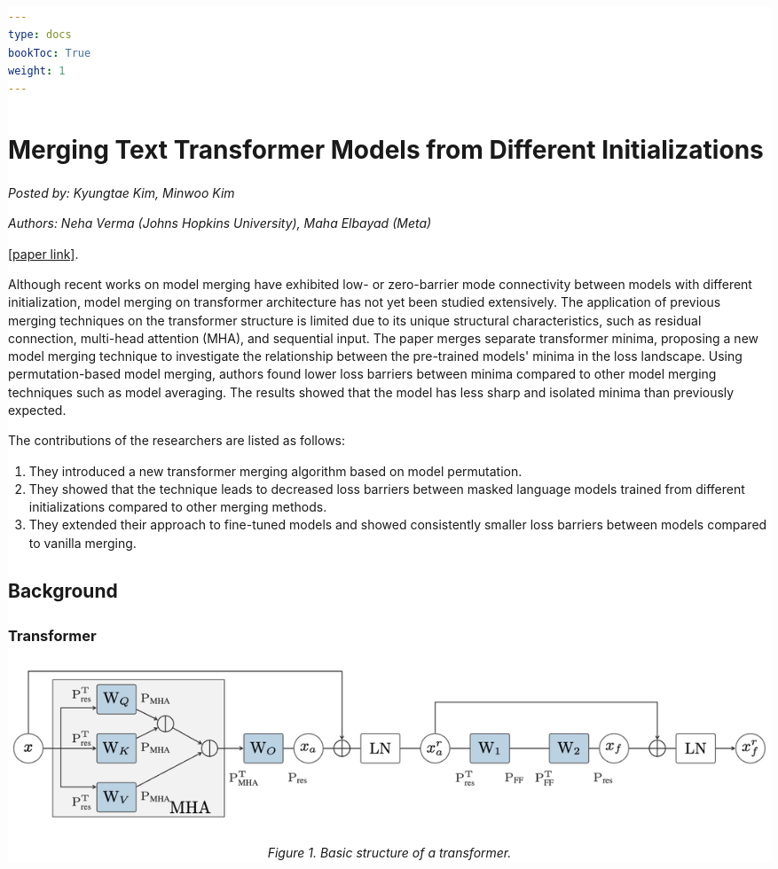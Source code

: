 ```yaml
---
type: docs
bookToc: True
weight: 1
---
```


# Merging Text Transformer Models from Different Initializations
*Posted by: Kyungtae Kim, Minwoo Kim*

*Authors: Neha Verma (Johns Hopkins University), Maha Elbayad (Meta)*

[[paper link]](https://arxiv.org/abs/2403.00986).

Although recent works on model merging have exhibited low- or zero-barrier mode connectivity between models with different initialization, model merging on transformer architecture has not yet been studied extensively. The application of previous merging techniques on the transformer structure is limited due to its unique structural characteristics, such as residual connection, multi-head attention (MHA), and sequential input. The paper merges separate transformer minima, proposing a new model merging technique to investigate the relationship between the pre-trained models' minima in the loss landscape. Using permutation-based model merging, authors found lower loss barriers between minima compared to other model merging techniques such as model averaging. The results showed that the model has less sharp and isolated minima than previously expected.

The contributions of the researchers are listed as follows:
1. They introduced a new transformer merging algorithm based on model permutation.
2. They showed that the technique leads to decreased loss barriers between masked language models trained from different initializations compared to other merging methods.
3. They extended their approach to fine-tuned models and showed consistently smaller loss barriers between models compared to vanilla merging.

## Background
### Transformer
<p align="center">
    <img src=figures/transformer.png width="900">
</p>
<p style="text-align:center; font-style: italic;">
Figure 1. Basic structure of a transformer.
</p>
